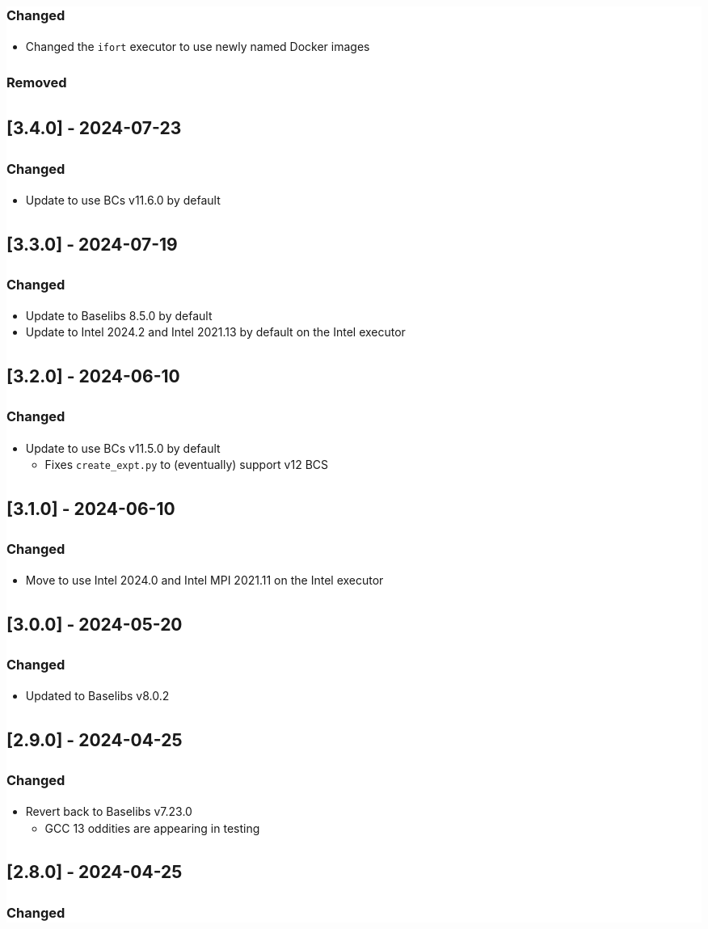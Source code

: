 ### Changed

- Changed the `ifort` executor to use newly named Docker images

### Removed

## [3.4.0] - 2024-07-23

### Changed

- Update to use BCs v11.6.0 by default

## [3.3.0] - 2024-07-19

### Changed

- Update to Baselibs 8.5.0 by default
- Update to Intel 2024.2 and Intel 2021.13 by default on the Intel executor

## [3.2.0] - 2024-06-10

### Changed

- Update to use BCs v11.5.0 by default
  - Fixes `create_expt.py` to (eventually) support v12 BCS

## [3.1.0] - 2024-06-10

### Changed

- Move to use Intel 2024.0 and Intel MPI 2021.11 on the Intel executor

## [3.0.0] - 2024-05-20

### Changed

- Updated to Baselibs v8.0.2

## [2.9.0] - 2024-04-25

### Changed

- Revert back to Baselibs v7.23.0
  - GCC 13 oddities are appearing in testing

## [2.8.0] - 2024-04-25

### Changed
